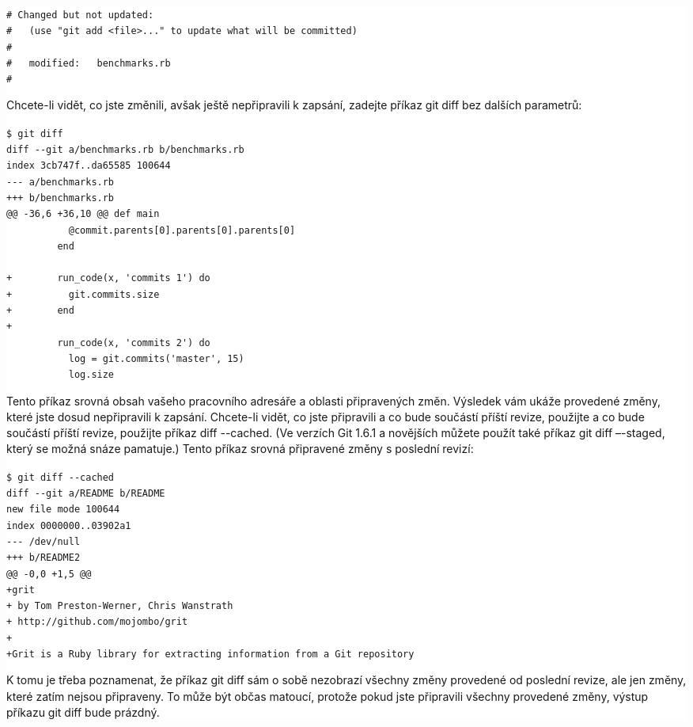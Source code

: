 	# Changed but not updated:
	#   (use "git add <file>..." to update what will be committed)
	#
	#	modified:   benchmarks.rb
	#

Chcete-li vidět, co jste změnili, avšak ještě nepřipravili k zapsání, zadejte příkaz git diff bez dalších  parametrů:

	$ git diff
	diff --git a/benchmarks.rb b/benchmarks.rb
	index 3cb747f..da65585 100644
	--- a/benchmarks.rb
	+++ b/benchmarks.rb
	@@ -36,6 +36,10 @@ def main
	           @commit.parents[0].parents[0].parents[0]
	         end

	+        run_code(x, 'commits 1') do
	+          git.commits.size
	+        end
	+
	         run_code(x, 'commits 2') do
	           log = git.commits('master', 15)
	           log.size

Tento příkaz srovná obsah vašeho pracovního adresáře a oblasti připravených změn. Výsledek vám ukáže provedené změny, které jste dosud nepřipravili k zapsání. Chcete-li vidět, co jste připravili a co bude součástí příští revize, použijte a co bude součástí příští revize, použijte příkaz diff --cached. (Ve verzích Git 1.6.1 a novějších můžete použít také příkaz git diff –-staged, který se možná snáze pamatuje.) Tento příkaz srovná připravené změny s poslední revizí: 

	$ git diff --cached
	diff --git a/README b/README
	new file mode 100644
	index 0000000..03902a1
	--- /dev/null
	+++ b/README2
	@@ -0,0 +1,5 @@
	+grit
	+ by Tom Preston-Werner, Chris Wanstrath
	+ http://github.com/mojombo/grit
	+
	+Grit is a Ruby library for extracting information from a Git repository

K tomu je třeba poznamenat, že příkaz git diff sám o sobě nezobrazí všechny změny provedené od poslední revize, ale jen změny, které zatím nejsou připraveny. To může být občas matoucí, protože pokud jste připravili všechny provedené změny, výstup příkazu git diff bude prázdný.
